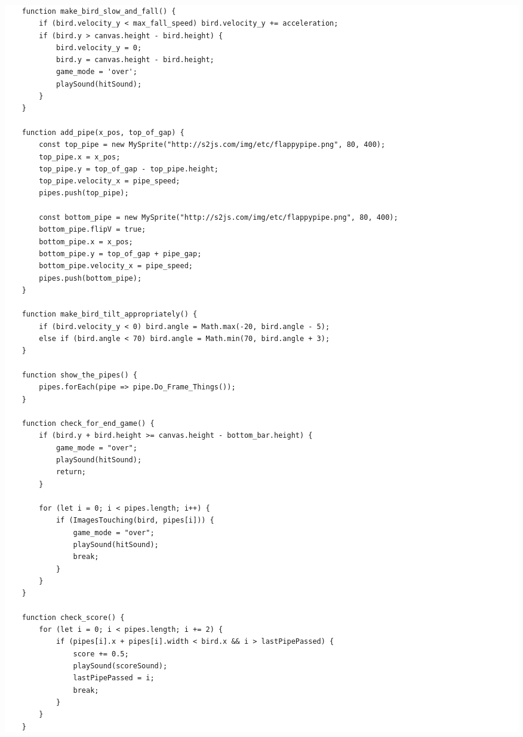         function make_bird_slow_and_fall() {
            if (bird.velocity_y < max_fall_speed) bird.velocity_y += acceleration;
            if (bird.y > canvas.height - bird.height) {
                bird.velocity_y = 0;
                bird.y = canvas.height - bird.height;
                game_mode = 'over';
                playSound(hitSound);
            }
        }
        
        function add_pipe(x_pos, top_of_gap) {
            const top_pipe = new MySprite("http://s2js.com/img/etc/flappypipe.png", 80, 400);
            top_pipe.x = x_pos;
            top_pipe.y = top_of_gap - top_pipe.height;
            top_pipe.velocity_x = pipe_speed;
            pipes.push(top_pipe);
            
            const bottom_pipe = new MySprite("http://s2js.com/img/etc/flappypipe.png", 80, 400);
            bottom_pipe.flipV = true;
            bottom_pipe.x = x_pos;
            bottom_pipe.y = top_of_gap + pipe_gap;
            bottom_pipe.velocity_x = pipe_speed;
            pipes.push(bottom_pipe);
        }
        
        function make_bird_tilt_appropriately() {
            if (bird.velocity_y < 0) bird.angle = Math.max(-20, bird.angle - 5);
            else if (bird.angle < 70) bird.angle = Math.min(70, bird.angle + 3);
        }
        
        function show_the_pipes() { 
            pipes.forEach(pipe => pipe.Do_Frame_Things()); 
        }
        
        function check_for_end_game() {
            if (bird.y + bird.height >= canvas.height - bottom_bar.height) {
                game_mode = "over";
                playSound(hitSound);
                return;
            }
            
            for (let i = 0; i < pipes.length; i++) {
                if (ImagesTouching(bird, pipes[i])) {
                    game_mode = "over";
                    playSound(hitSound);
                    break;
                }
            }
        }
        
        function check_score() {
            for (let i = 0; i < pipes.length; i += 2) {
                if (pipes[i].x + pipes[i].width < bird.x && i > lastPipePassed) {
                    score += 0.5;
                    playSound(scoreSound);
                    lastPipePassed = i;
                    break;
                }
            }
        }
        